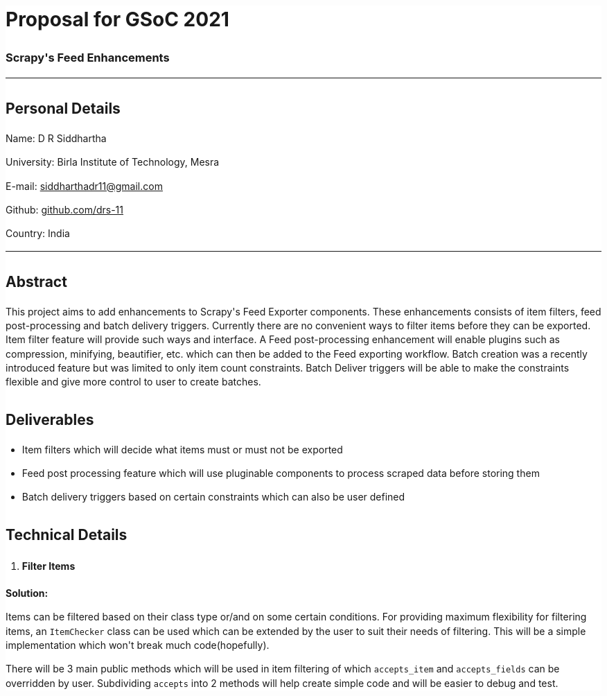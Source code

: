 # Proposal for GSoC 2021

### Scrapy's Feed Enhancements

---

## Personal Details

Name: D R Siddhartha

University: Birla Institute of Technology, Mesra

E-mail: siddharthadr11@gmail.com

Github: [github.com/drs-11](https://github.com/drs-11)

Country: India

---

## Abstract

This project aims to add enhancements to Scrapy's Feed Exporter components. These enhancements consists of item filters, feed post-processing and batch delivery triggers.    Currently there are no convenient ways to filter items before they can be exported. Item filter feature will provide such ways and interface. A Feed post-processing enhancement will enable plugins such as compression, minifying, beautifier, etc. which can then be added to the Feed exporting workflow. Batch creation was a recently introduced feature but was limited to only item count constraints. Batch Deliver triggers will be able to make the constraints flexible and give more control to user to create batches.

## Deliverables

- Item filters which will decide what items must or must not be exported

- Feed post processing feature which will use pluginable components to process scraped data before storing them

- Batch delivery triggers based on certain constraints which can also be user defined

## Technical Details

1. #### Filter Items

**Solution:**  

Items can be filtered based on their class type or/and on some certain conditions. For providing maximum flexibility for filtering items, an ```ItemChecker``` class can be used which can be extended by the user to suit their needs of filtering.  This will be a simple implementation which won't break much code(hopefully).

There will be 3 main public methods which will be used in item filtering of which ```accepts_item``` and ```accepts_fields``` can be overridden by user. Subdividing ```accepts``` into 2 methods will help create simple code and will be easier to debug and test.
